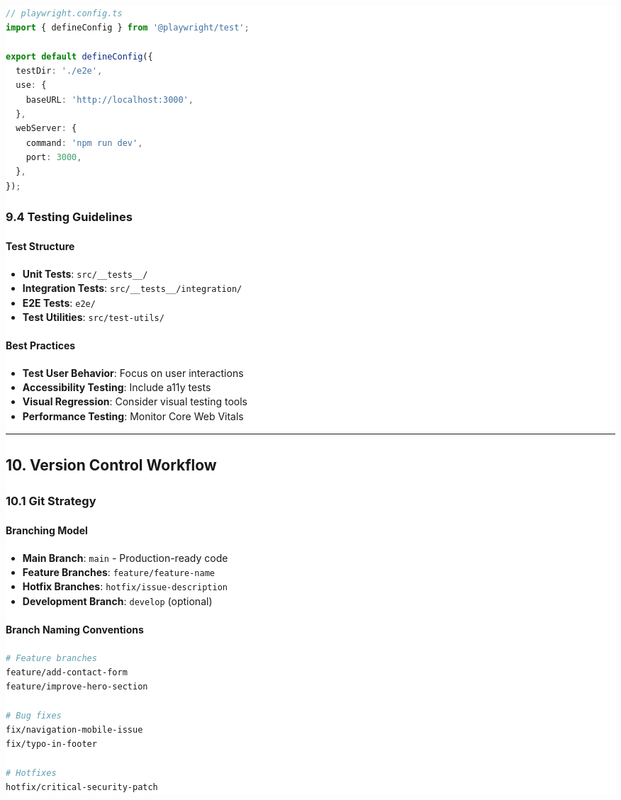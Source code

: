 ```typescript
// playwright.config.ts
import { defineConfig } from '@playwright/test';

export default defineConfig({
  testDir: './e2e',
  use: {
    baseURL: 'http://localhost:3000',
  },
  webServer: {
    command: 'npm run dev',
    port: 3000,
  },
});
```

### 9.4 Testing Guidelines

#### Test Structure
- **Unit Tests**: `src/__tests__/`
- **Integration Tests**: `src/__tests__/integration/`
- **E2E Tests**: `e2e/`
- **Test Utilities**: `src/test-utils/`

#### Best Practices
- **Test User Behavior**: Focus on user interactions
- **Accessibility Testing**: Include a11y tests
- **Visual Regression**: Consider visual testing tools
- **Performance Testing**: Monitor Core Web Vitals

---

## 10. Version Control Workflow

### 10.1 Git Strategy

#### Branching Model
- **Main Branch**: `main` - Production-ready code
- **Feature Branches**: `feature/feature-name`
- **Hotfix Branches**: `hotfix/issue-description`
- **Development Branch**: `develop` (optional)

#### Branch Naming Conventions
```bash
# Feature branches
feature/add-contact-form
feature/improve-hero-section

# Bug fixes
fix/navigation-mobile-issue
fix/typo-in-footer

# Hotfixes
hotfix/critical-security-patch
```
